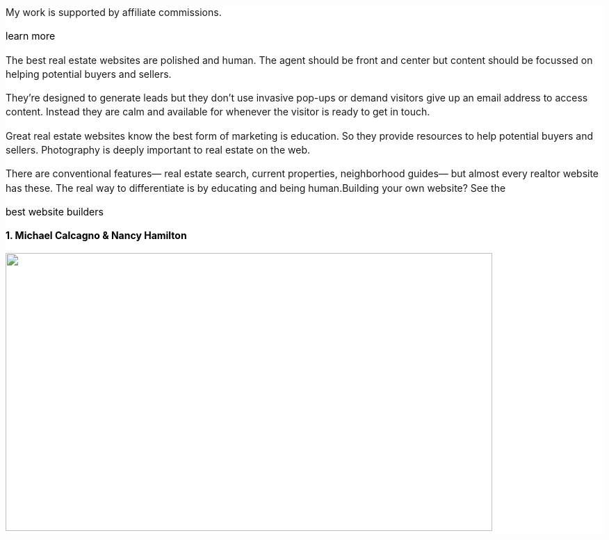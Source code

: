 <p class "b">My work is supported by affiliate commissions.</p><p class="a"><a href="https://www.sitebuilderreport.com/about">learn more</a></p> 
<p class="b">The best real estate websites are polished and human. The agent should be front and center but content should be focussed on helping potential buyers and sellers.

They’re designed to generate leads but they don’t use invasive pop-ups or demand visitors give up an email address to access content. Instead they are calm and available for whenever the visitor is ready to get in touch.

Great real estate websites know the best form of marketing is education. So they provide resources to help potential buyers and sellers. Photography is deeply important to real estate on the web.

There are conventional features— real estate search, current properties, neighborhood guides— but almost every realtor website has these. The real way to differentiate is by educating and being human.Building your own website? See the <p class="a"><a href="https://www.sitebuilderreport.com/best-website-buildert">best website builders</a></p> </p> 
   <p><b><a class="two" href="https://www.homesinsantabarbara.com/" target="_blank"> 1. Michael Calcagno & Nancy Hamilton</a></b></p>
<!DOCTYPE html>
<html>
<head>
<style>
a:link {
  color: black;
  background-color: transparent;
  text-decoration: none;
}
a:visited {
  color: black;
  background-color: transparent;
  text-decoration: none;
}
a:hover {
  color: black;
  background-color: transparent;
  text-decoration: underline;
}
a:active {
  color: black;
  background-color: transparent;
  text-decoration: underline;
}
</style>
</head>
<body> 
</body>
<img src="https://ucarecdn.com/49c634ac-1740-4e63-9170-cee3044cc5e6/-/resize/1800x//-/format/auto/-/quality/lighter/-/preview/g" 
     width="700" 
     height="400" />
    <!DOCTYPE html>
<html>
<head>
<style>
* {
  box-sizing: border-box;
}

